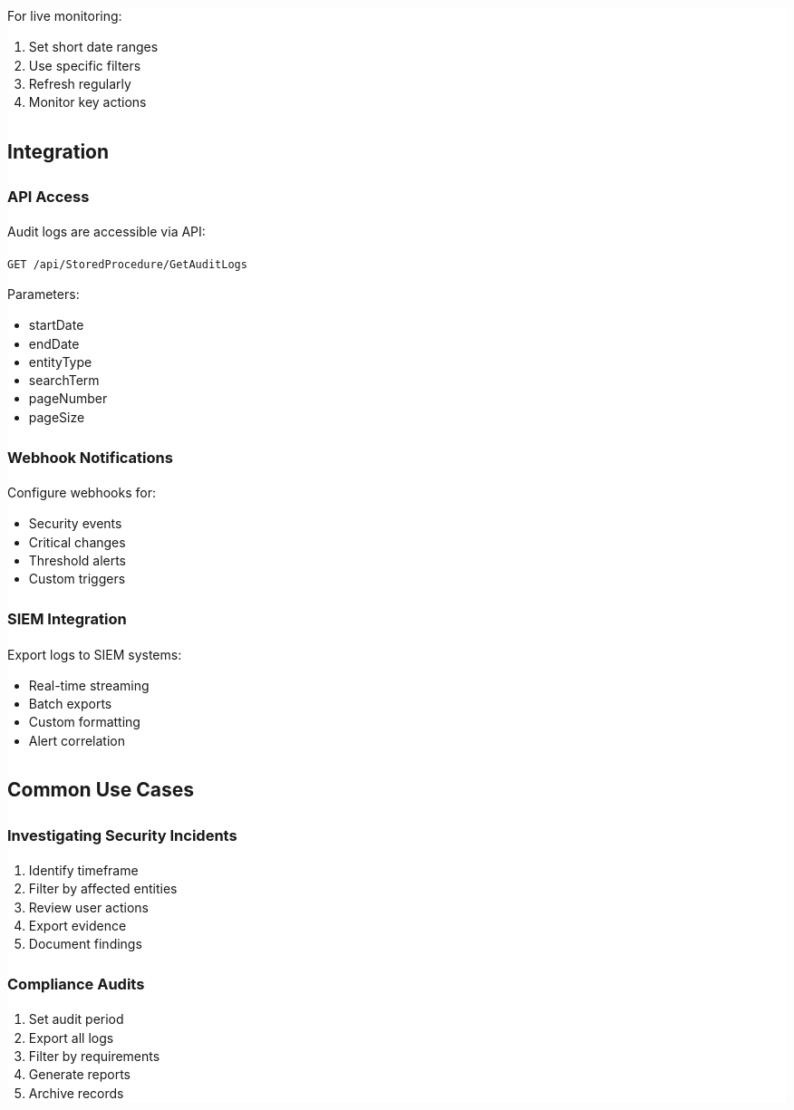 For live monitoring:
1. Set short date ranges
2. Use specific filters
3. Refresh regularly
4. Monitor key actions

## Integration

### API Access

Audit logs are accessible via API:
```
GET /api/StoredProcedure/GetAuditLogs
```

Parameters:
- startDate
- endDate
- entityType
- searchTerm
- pageNumber
- pageSize

### Webhook Notifications

Configure webhooks for:
- Security events
- Critical changes
- Threshold alerts
- Custom triggers

### SIEM Integration

Export logs to SIEM systems:
- Real-time streaming
- Batch exports
- Custom formatting
- Alert correlation

## Common Use Cases

### Investigating Security Incidents

1. Identify timeframe
2. Filter by affected entities
3. Review user actions
4. Export evidence
5. Document findings

### Compliance Audits

1. Set audit period
2. Export all logs
3. Filter by requirements
4. Generate reports
5. Archive records
